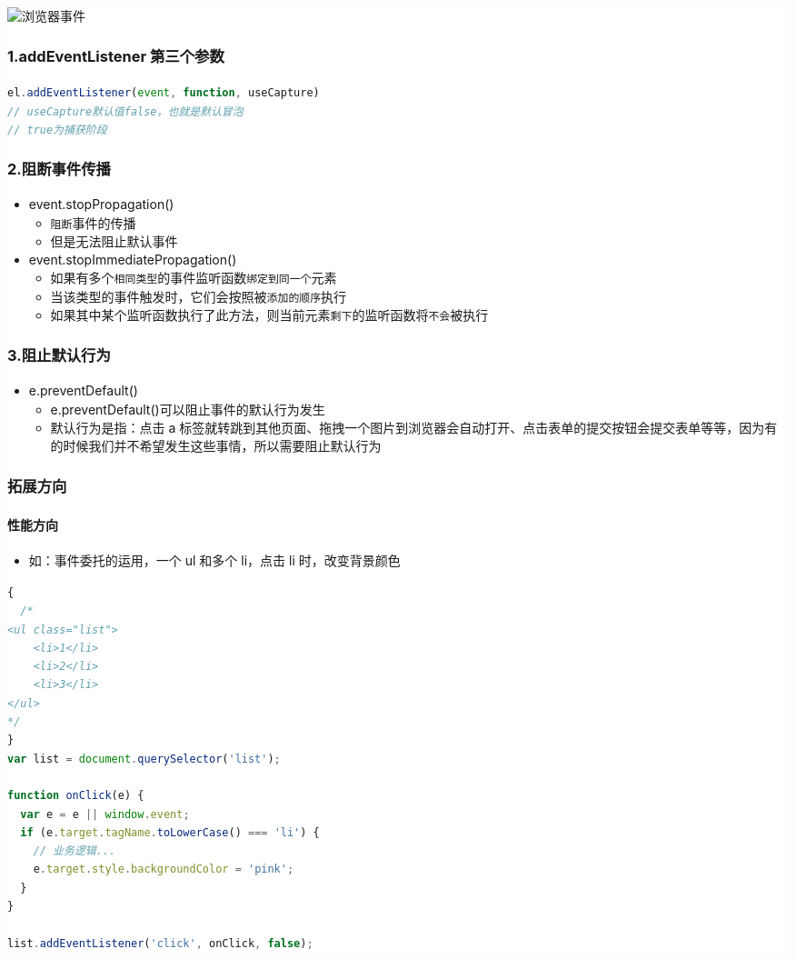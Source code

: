 ![浏览器事件](https://cdn.jsdelivr.net/gh/gaoxiaoduan/picGoImg@main/images/202303131450559.png)

### 1.addEventListener 第三个参数

```js
el.addEventListener(event, function, useCapture)
// useCapture默认值false，也就是默认冒泡
// true为捕获阶段
```

### 2.阻断事件传播

- event.stopPropagation()
  - `阻断`事件的传播
  - 但是无法阻止默认事件
- event.stopImmediatePropagation()
  - 如果有多个`相同类型`的事件监听函数`绑定到同一个`元素
  - 当该类型的事件触发时，它们会按照被`添加的顺序`执行
  - 如果其中某个监听函数执行了此方法，则当前元素`剩下`的监听函数将`不会`被执行

### 3.阻止默认行为

- e.preventDefault()
  - e.preventDefault()可以阻止事件的默认行为发生
  - 默认行为是指：点击 a 标签就转跳到其他页面、拖拽一个图片到浏览器会自动打开、点击表单的提交按钮会提交表单等等，因为有的时候我们并不希望发生这些事情，所以需要阻止默认行为

### 拓展方向

#### 性能方向

- 如：事件委托的运用，一个 ul 和多个 li，点击 li 时，改变背景颜色

```js
{
  /* 
<ul class="list">
    <li>1</li>
    <li>2</li>
    <li>3</li>
</ul>  
*/
}
var list = document.querySelector('list');

function onClick(e) {
  var e = e || window.event;
  if (e.target.tagName.toLowerCase() === 'li') {
    // 业务逻辑...
    e.target.style.backgroundColor = 'pink';
  }
}

list.addEventListener('click', onClick, false);
```
